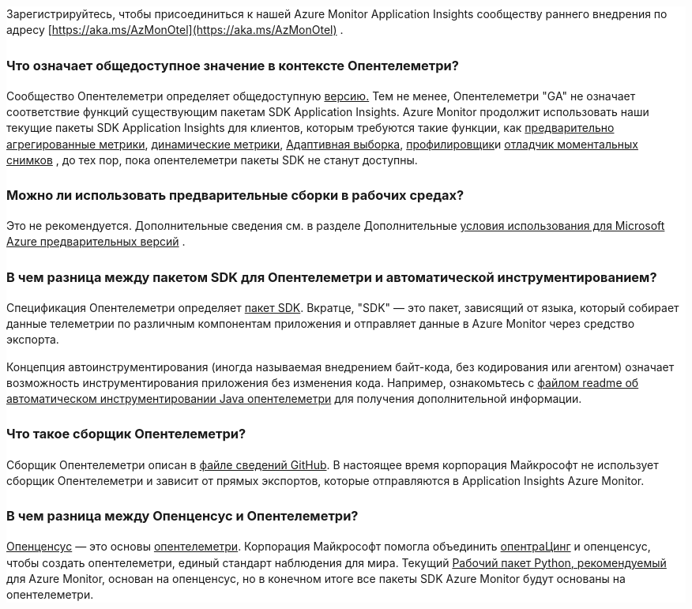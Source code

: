 Зарегистрируйтесь, чтобы присоединиться к нашей Azure Monitor Application Insights сообществу раннего внедрения по адресу [https://aka.ms/AzMonOtel](https://aka.ms/AzMonOtel) .

### <a name="what-does-ga-mean-in-the-context-of-opentelemetry"></a>Что означает общедоступное значение в контексте Опентелеметри?

Сообщество Опентелеметри определяет общедоступную [версию.](https://medium.com/opentelemetry/ga-planning-f0f6d7b5302) Тем не менее, Опентелеметри "GA" не означает соответствие функций существующим пакетам SDK Application Insights. Azure Monitor продолжит использовать наши текущие пакеты SDK Application Insights для клиентов, которым требуются такие функции, как [предварительно агрегированные метрики](app/pre-aggregated-metrics-log-metrics.md#pre-aggregated-metrics), [динамические метрики](app/live-stream.md), [Адаптивная выборка](app/sampling.md#adaptive-sampling), [профилировщик](app/profiler-overview.md)и [отладчик моментальных снимков](app/snapshot-debugger.md) , до тех пор, пока опентелеметри пакеты SDK не станут доступны.

### <a name="can-i-use-preview-builds-in-production-environments"></a>Можно ли использовать предварительные сборки в рабочих средах?

Это не рекомендуется. Дополнительные сведения см. в разделе Дополнительные [условия использования для Microsoft Azure предварительных версий](https://azure.microsoft.com/support/legal/preview-supplemental-terms/) .

### <a name="whats-the-difference-between-opentelemetry-sdk-and-auto-instrumentation"></a>В чем разница между пакетом SDK для Опентелеметри и автоматической инструментированием?

Спецификация Опентелеметри определяет [пакет SDK](https://github.com/open-telemetry/opentelemetry-specification/blob/master/specification/glossary.md#telemetry-sdk). Вкратце, "SDK" — это пакет, зависящий от языка, который собирает данные телеметрии по различным компонентам приложения и отправляет данные в Azure Monitor через средство экспорта.

Концепция автоинструментирования (иногда называемая внедрением байт-кода, без кодирования или агентом) означает возможность инструментирования приложения без изменения кода. Например, ознакомьтесь с [файлом readme об автоматическом инструментировании Java опентелеметри](https://github.com/open-telemetry/opentelemetry-java-instrumentation/blob/master/README.md) для получения дополнительной информации.

### <a name="whats-the-opentelemetry-collector"></a>Что такое сборщик Опентелеметри?

Сборщик Опентелеметри описан в [файле сведений GitHub](https://github.com/open-telemetry/opentelemetry-collector#opentelemetry-collector). В настоящее время корпорация Майкрософт не использует сборщик Опентелеметри и зависит от прямых экспортов, которые отправляются в Application Insights Azure Monitor.

### <a name="whats-the-difference-between-opencensus-and-opentelemetry"></a>В чем разница между Опенценсус и Опентелеметри?

[Опенценсус](https://opencensus.io/) — это основы [опентелеметри](https://opentelemetry.io/). Корпорация Майкрософт помогла объединить [опентраЦинг](https://opentracing.io/) и опенценсус, чтобы создать опентелеметри, единый стандарт наблюдения для мира. Текущий [Рабочий пакет Python, рекомендуемый](app/opencensus-python.md) для Azure Monitor, основан на опенценсус, но в конечном итоге все пакеты SDK Azure Monitor будут основаны на опентелеметри.
